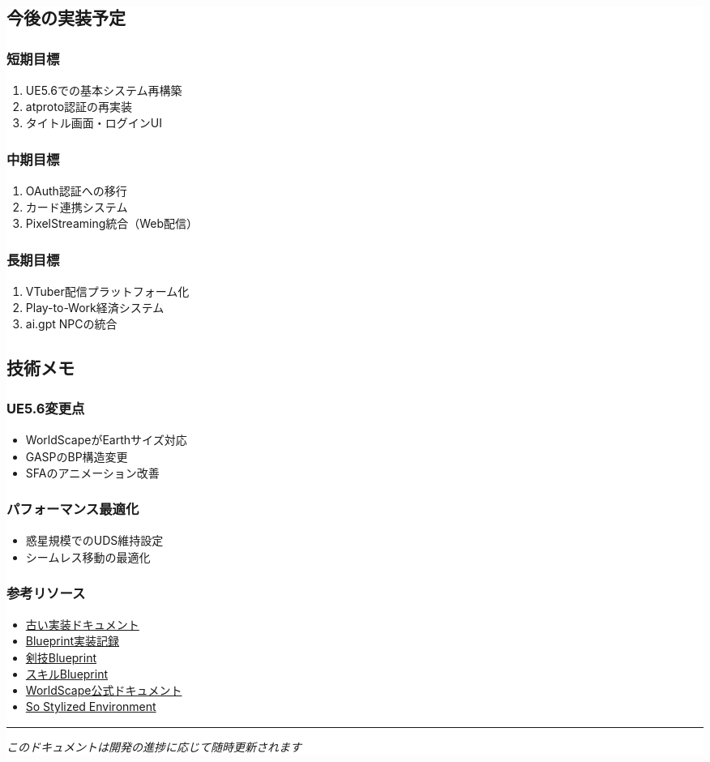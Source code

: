 ## 今後の実装予定

### 短期目標
1. UE5.6での基本システム再構築
2. atproto認証の再実装
3. タイトル画面・ログインUI

### 中期目標
1. OAuth認証への移行
2. カード連携システム
3. PixelStreaming統合（Web配信）

### 長期目標
1. VTuber配信プラットフォーム化
2. Play-to-Work経済システム
3. ai.gpt NPCの統合

## 技術メモ

### UE5.6変更点
- WorldScapeがEarthサイズ対応
- GASPのBP構造変更
- SFAのアニメーション改善

### パフォーマンス最適化
- 惑星規模でのUDS維持設定
- シームレス移動の最適化

### 参考リソース
- [古い実装ドキュメント](https://syui.github.io/m/post/ue/)
- [Blueprint実装記録](https://blueprintue.com/profile/ai/)
- [剣技Blueprint](https://blueprintue.com/blueprint/cu104wg0/)
- [スキルBlueprint](https://blueprintue.com/blueprint/h2ktbf6-/)
- [WorldScape公式ドキュメント](https://iolacorp-1.gitbook.io/worldscape-plugin)
- [So Stylized Environment](https://docs.google.com/document/d/147wCDvZg6-9jZNyqSxX-I_HQkE2tGINZIhyjc2QHirY)

---

*このドキュメントは開発の進捗に応じて随時更新されます*